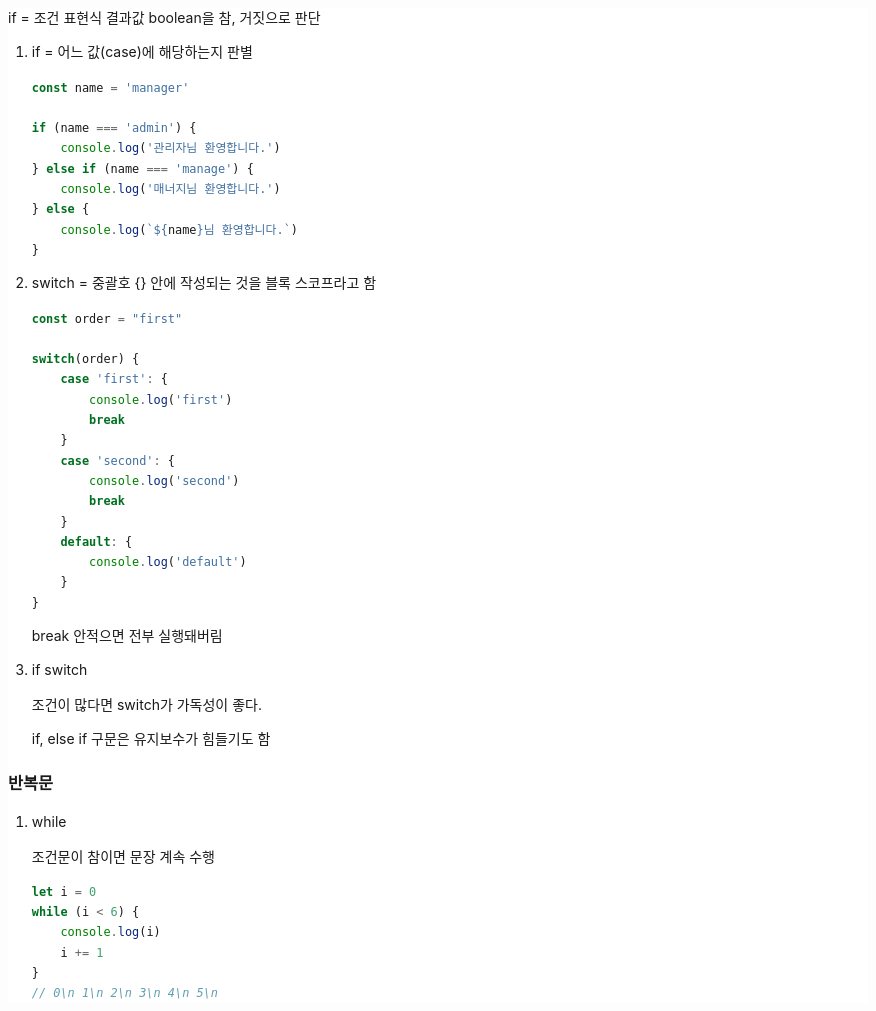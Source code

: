 if = 조건 표현식 결과값 boolean을 참, 거짓으로 판단

1. if = 어느 값(case)에 해당하는지 판별
    
    ```js
    const name = 'manager'
    
    if (name === 'admin') {
    	console.log('관리자님 환영합니다.')
    } else if (name === 'manage') {
    	console.log('매너지님 환영합니다.')
    } else {
    	console.log(`${name}님 환영합니다.`)
    }
    ```
    

1. switch = 중괄호 {} 안에 작성되는 것을 블록 스코프라고 함
    
    ```js
    const order = "first"
    
    switch(order) {
    	case 'first': {
    		console.log('first')
    		break
    	}
    	case 'second': {
    		console.log('second')
    		break
    	}
    	default: {
    		console.log('default')
    	}
    }
    ```
    
    break 안적으면 전부 실행돼버림
    

1. if switch
    
    조건이 많다면 switch가 가독성이 좋다.
    
    if, else if 구문은 유지보수가 힘들기도 함
    

### 반복문

1. while
    
    조건문이 참이면 문장 계속 수행
    
    ```js
    let i = 0
    while (i < 6) {
    	console.log(i)
    	i += 1
    }
    // 0\n 1\n 2\n 3\n 4\n 5\n
    ```
    